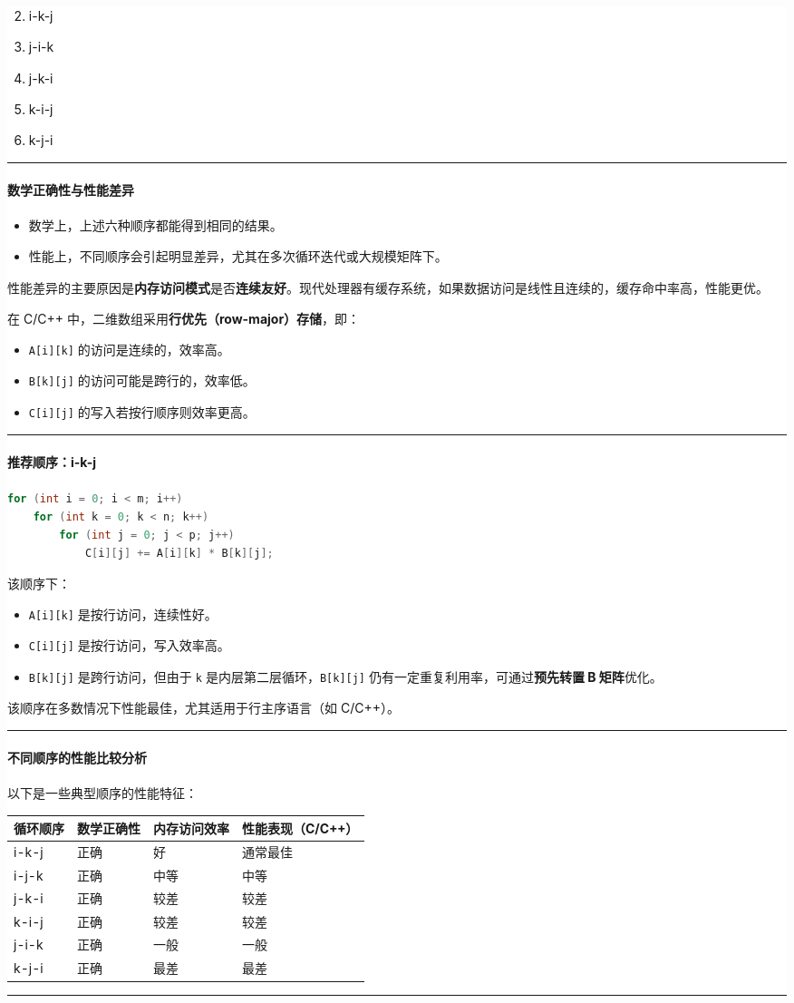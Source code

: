 2. i-k-j
    
3. j-i-k
    
4. j-k-i
    
5. k-i-j
    
6. k-j-i
    

---

#### 数学正确性与性能差异

- 数学上，上述六种顺序都能得到相同的结果。
    
- 性能上，不同顺序会引起明显差异，尤其在多次循环迭代或大规模矩阵下。
    

性能差异的主要原因是**内存访问模式**是否**连续友好**。现代处理器有缓存系统，如果数据访问是线性且连续的，缓存命中率高，性能更优。

在 C/C++ 中，二维数组采用**行优先（row-major）存储**，即：

- `A[i][k]` 的访问是连续的，效率高。
    
- `B[k][j]` 的访问可能是跨行的，效率低。
    
- `C[i][j]` 的写入若按行顺序则效率更高。
    

---

#### 推荐顺序：i-k-j

```cpp
for (int i = 0; i < m; i++)
    for (int k = 0; k < n; k++)
        for (int j = 0; j < p; j++)
            C[i][j] += A[i][k] * B[k][j];
```

该顺序下：

- `A[i][k]` 是按行访问，连续性好。
    
- `C[i][j]` 是按行访问，写入效率高。
    
- `B[k][j]` 是跨行访问，但由于 `k` 是内层第二层循环，`B[k][j]` 仍有一定重复利用率，可通过**预先转置 B 矩阵**优化。
    

该顺序在多数情况下性能最佳，尤其适用于行主序语言（如 C/C++）。

---

#### 不同顺序的性能比较分析

以下是一些典型顺序的性能特征：

|循环顺序|数学正确性|内存访问效率|性能表现（C/C++）|
|---|---|---|---|
|i-k-j|正确|好|通常最佳|
|i-j-k|正确|中等|中等|
|j-k-i|正确|较差|较差|
|k-i-j|正确|较差|较差|
|j-i-k|正确|一般|一般|
|k-j-i|正确|最差|最差|

---